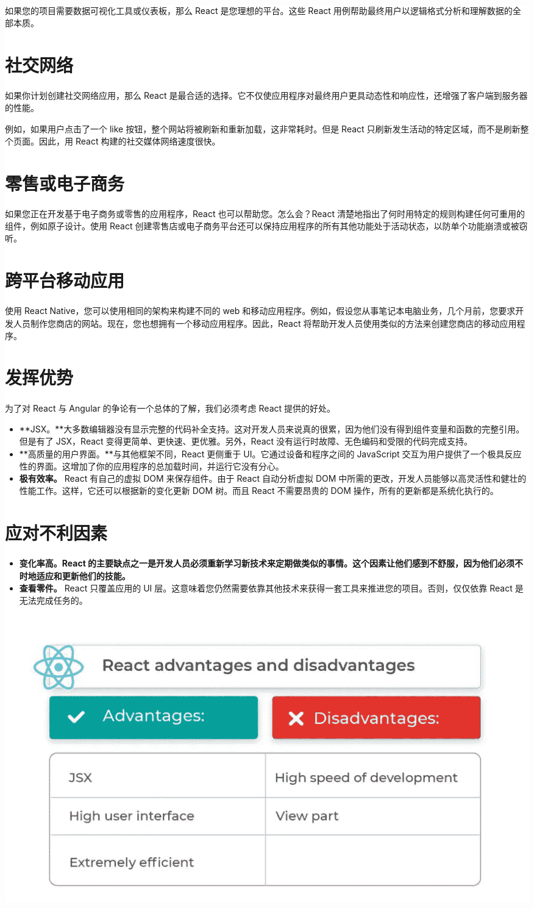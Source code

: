 如果您的项目需要数据可视化工具或仪表板，那么 React 是您理想的平台。这些 React 用例帮助最终用户以逻辑格式分析和理解数据的全部本质。

# 社交网络

如果你计划创建社交网络应用，那么 React 是最合适的选择。它不仅使应用程序对最终用户更具动态性和响应性，还增强了客户端到服务器的性能。

例如，如果用户点击了一个 like 按钮，整个网站将被刷新和重新加载，这非常耗时。但是 React 只刷新发生活动的特定区域，而不是刷新整个页面。因此，用 React 构建的社交媒体网络速度很快。

# 零售或电子商务

如果您正在开发基于电子商务或零售的应用程序，React 也可以帮助您。怎么会？React 清楚地指出了何时用特定的规则构建任何可重用的组件，例如原子设计。使用 React 创建零售店或电子商务平台还可以保持应用程序的所有其他功能处于活动状态，以防单个功能崩溃或被窃听。

# 跨平台移动应用

使用 React Native，您可以使用相同的架构来构建不同的 web 和移动应用程序。例如，假设您从事笔记本电脑业务，几个月前，您要求开发人员制作您商店的网站。现在，您也想拥有一个移动应用程序。因此，React 将帮助开发人员使用类似的方法来创建您商店的移动应用程序。

# 发挥优势

为了对 React 与 Angular 的争论有一个总体的了解，我们必须考虑 React 提供的好处。

*   **JSX。**大多数编辑器没有显示完整的代码补全支持。这对开发人员来说真的很累，因为他们没有得到组件变量和函数的完整引用。但是有了 JSX，React 变得更简单、更快速、更优雅。另外，React 没有运行时故障、无色编码和受限的代码完成支持。
*   **高质量的用户界面。**与其他框架不同，React 更侧重于 UI。它通过设备和程序之间的 JavaScript 交互为用户提供了一个极具反应性的界面。这增加了你的应用程序的总加载时间，并运行它没有分心。
*   **极有效率。** React 有自己的虚拟 DOM 来保存组件。由于 React 自动分析虚拟 DOM 中所需的更改，开发人员能够以高灵活性和健壮的性能工作。这样，它还可以根据新的变化更新 DOM 树。而且 React 不需要昂贵的 DOM 操作，所有的更新都是系统化执行的。

# 应对不利因素

*   **变化率高。React 的主要缺点之一是开发人员必须重新学习新技术来定期做类似的事情。这个因素让他们感到不舒服，因为他们必须不时地适应和更新他们的技能。**
*   **查看零件。** React 只覆盖应用的 UI 层。这意味着您仍然需要依靠其他技术来获得一套工具来推进您的项目。否则，仅仅依靠 React 是无法完成任务的。

![](img/02d45b7ceaf6340c35588e4b0898dc4f.png)
